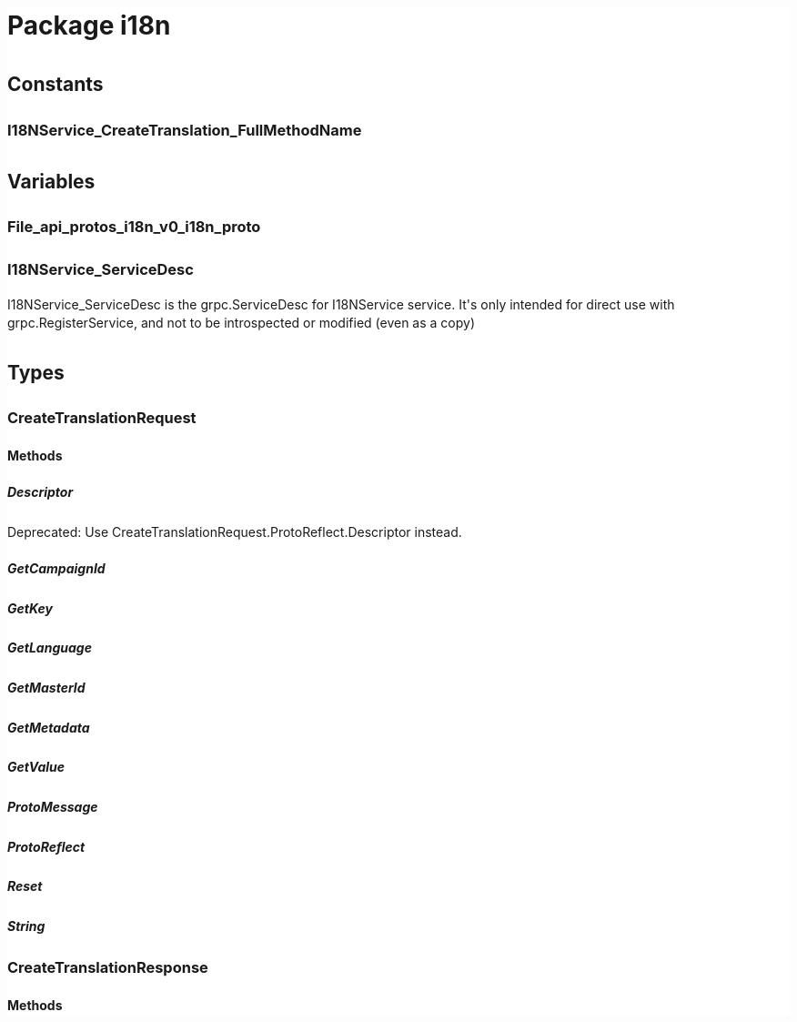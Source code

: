# Package i18n

## Constants

### I18NService_CreateTranslation_FullMethodName

## Variables

### File_api_protos_i18n_v0_i18n_proto

### I18NService_ServiceDesc

I18NService_ServiceDesc is the grpc.ServiceDesc for I18NService service. It's only intended for
direct use with grpc.RegisterService, and not to be introspected or modified (even as a copy)

## Types

### CreateTranslationRequest

#### Methods

##### Descriptor

Deprecated: Use CreateTranslationRequest.ProtoReflect.Descriptor instead.

##### GetCampaignId

##### GetKey

##### GetLanguage

##### GetMasterId

##### GetMetadata

##### GetValue

##### ProtoMessage

##### ProtoReflect

##### Reset

##### String

### CreateTranslationResponse

#### Methods
